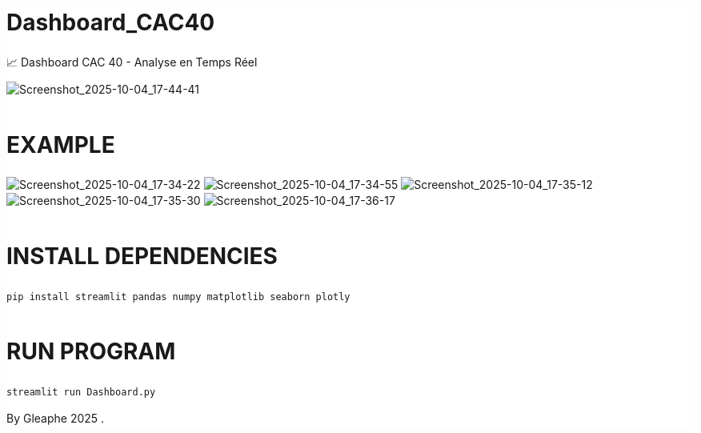 # Dashboard_CAC40
📈 Dashboard CAC 40 - Analyse en Temps Réel

<img width="662" height="465" alt="Screenshot_2025-10-04_17-44-41" src="https://github.com/user-attachments/assets/20794a11-07a1-4169-94dc-7cd88e9637fd" />


# EXAMPLE
<img width="1010" height="921" alt="Screenshot_2025-10-04_17-34-22" src="https://github.com/user-attachments/assets/7e903591-d45f-493d-94e7-0014f0c3fbd6" />
<img width="1010" height="921" alt="Screenshot_2025-10-04_17-34-55" src="https://github.com/user-attachments/assets/0da2ee15-e245-4f5e-9f1b-7b49064f0d3b" />
<img width="1010" height="921" alt="Screenshot_2025-10-04_17-35-12" src="https://github.com/user-attachments/assets/44926510-b8fe-42e4-b213-0ef0c91f49cd" />
<img width="1010" height="921" alt="Screenshot_2025-10-04_17-35-30" src="https://github.com/user-attachments/assets/41b882ae-9210-4bc3-8856-85131df7e082" />
<img width="1010" height="921" alt="Screenshot_2025-10-04_17-36-17" src="https://github.com/user-attachments/assets/61370ed2-7cb1-4b13-b9c2-7ead0280b57a" />

# INSTALL DEPENDENCIES 

    pip install streamlit pandas numpy matplotlib seaborn plotly

# RUN PROGRAM

    streamlit run Dashboard.py

By Gleaphe 2025 . 
